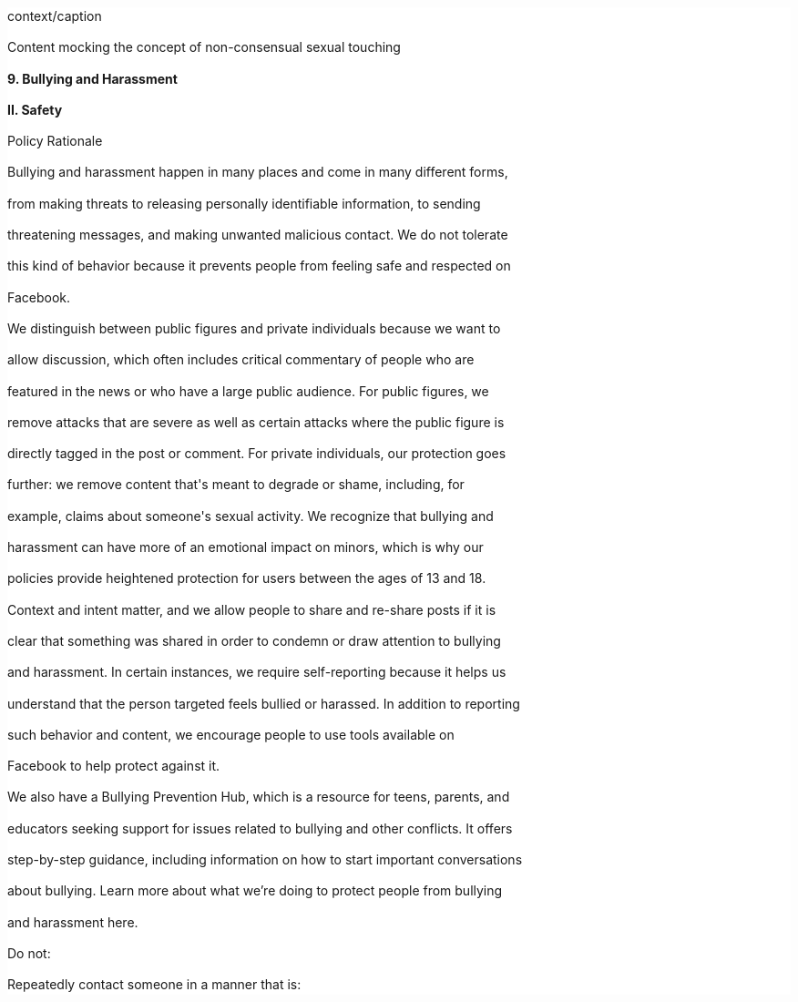 context/caption 

Content mocking the concept of non-consensual sexual touching 

**9. Bullying and Harassment**  

**II. Safety** 

 

Policy Rationale 

Bullying and harassment happen in many places and come in many different forms, 

from making threats to releasing personally identifiable information, to sending 

threatening messages, and making unwanted malicious contact. We do not tolerate 

this kind of behavior because it prevents people from feeling safe and respected on 

Facebook. 

We distinguish between public figures and private individuals because we want to 

allow discussion, which often includes critical commentary of people who are 

featured in the news or who have a large public audience. For public figures, we 

remove attacks that are severe as well as certain attacks where the public figure is 

directly tagged in the post or comment. For private individuals, our protection goes 

further: we remove content that's meant to degrade or shame, including, for 

example, claims about someone's sexual activity. We recognize that bullying and 

harassment can have more of an emotional impact on minors, which is why our 

policies provide heightened protection for users between the ages of 13 and 18. 

Context and intent matter, and we allow people to share and re-share posts if it is 

clear that something was shared in order to condemn or draw attention to bullying 

and harassment. In certain instances, we require self-reporting because it helps us 

understand that the person targeted feels bullied or harassed. In addition to reporting 

such behavior and content, we encourage people to use tools available on 

Facebook to help protect against it. 

We also have a Bullying Prevention Hub, which is a resource for teens, parents, and 

educators seeking support for issues related to bullying and other conflicts. It offers 

step-by-step guidance, including information on how to start important conversations 

about bullying. Learn more about what we’re doing to protect people from bullying 

and harassment here. 

Do not: 

Repeatedly contact someone in a manner that is: 
